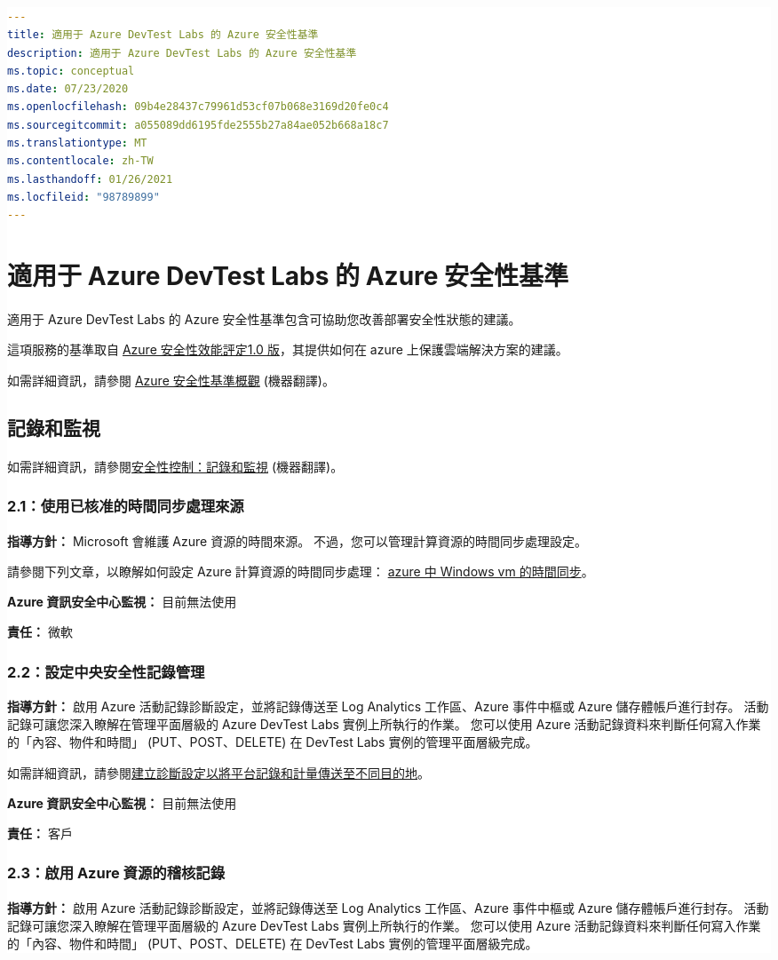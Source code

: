 ```yaml
---
title: 適用于 Azure DevTest Labs 的 Azure 安全性基準
description: 適用于 Azure DevTest Labs 的 Azure 安全性基準
ms.topic: conceptual
ms.date: 07/23/2020
ms.openlocfilehash: 09b4e28437c79961d53cf07b068e3169d20fe0c4
ms.sourcegitcommit: a055089dd6195fde2555b27a84ae052b668a18c7
ms.translationtype: MT
ms.contentlocale: zh-TW
ms.lasthandoff: 01/26/2021
ms.locfileid: "98789899"
---
```

# <a name="azure-security-baseline-for-azure-devtest-labs"></a>適用于 Azure DevTest Labs 的 Azure 安全性基準

適用于 Azure DevTest Labs 的 Azure 安全性基準包含可協助您改善部署安全性狀態的建議。

這項服務的基準取自 [Azure 安全性效能評定1.0 版](../security/benchmarks/overview.md)，其提供如何在 azure 上保護雲端解決方案的建議。

如需詳細資訊，請參閱 [Azure 安全性基準概觀](../security/benchmarks/security-baselines-overview.md) (機器翻譯)。

## <a name="logging-and-monitoring"></a>記錄和監視

如需詳細資訊，請參閱[安全性控制：記錄和監視](../security/benchmarks/security-control-logging-monitoring.md) (機器翻譯)。

### <a name="21-use-approved-time-synchronization-sources"></a>2.1：使用已核准的時間同步處理來源
**指導方針：** Microsoft 會維護 Azure 資源的時間來源。 不過，您可以管理計算資源的時間同步處理設定。

請參閱下列文章，以瞭解如何設定 Azure 計算資源的時間同步處理： [azure 中 Windows vm 的時間同步](../virtual-machines/windows/time-sync.md)。 

**Azure 資訊安全中心監視：** 目前無法使用

**責任：** 微軟

### <a name="22-configure-central-security-log-management"></a>2.2：設定中央安全性記錄管理
**指導方針：** 啟用 Azure 活動記錄診斷設定，並將記錄傳送至 Log Analytics 工作區、Azure 事件中樞或 Azure 儲存體帳戶進行封存。 活動記錄可讓您深入瞭解在管理平面層級的 Azure DevTest Labs 實例上所執行的作業。 您可以使用 Azure 活動記錄資料來判斷任何寫入作業的「內容、物件和時間」 (PUT、POST、DELETE) 在 DevTest Labs 實例的管理平面層級完成。

如需詳細資訊，請參閱[建立診斷設定以將平台記錄和計量傳送至不同目的地](../azure-monitor/platform/diagnostic-settings.md)。

**Azure 資訊安全中心監視：** 目前無法使用

**責任：** 客戶

### <a name="23-enable-audit-logging-for-azure-resources"></a>2.3：啟用 Azure 資源的稽核記錄
**指導方針：** 啟用 Azure 活動記錄診斷設定，並將記錄傳送至 Log Analytics 工作區、Azure 事件中樞或 Azure 儲存體帳戶進行封存。 活動記錄可讓您深入瞭解在管理平面層級的 Azure DevTest Labs 實例上所執行的作業。 您可以使用 Azure 活動記錄資料來判斷任何寫入作業的「內容、物件和時間」 (PUT、POST、DELETE) 在 DevTest Labs 實例的管理平面層級完成。
